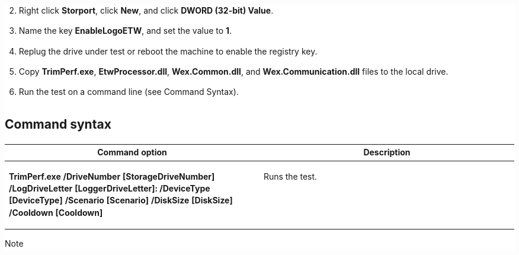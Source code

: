 

2.  Right click **Storport**, click **New**, and click **DWORD (32-bit) Value**.



3.  Name the key **EnableLogoETW**, and set the value to **1**.



4.  Replug the drive under test or reboot the machine to enable the registry key.



5.  Copy **TrimPerf.exe**, **EtwProcessor.dll**, **Wex.Common.dll**, and **Wex.Communication.dll** files to the local drive.



6.  Run the test on a command line (see Command Syntax).



## Command syntax



<table>

<colgroup>

<col width="50%" />

<col width="50%" />

</colgroup>

<thead>

<tr class="header">

<th>Command option</th>

<th>Description</th>

</tr>

</thead>

<tbody>

<tr class="odd">

<td><p><strong>TrimPerf.exe /DriveNumber [StorageDriveNumber] /LogDriveLetter [LoggerDriveLetter]: /DeviceType [DeviceType] /Scenario [Scenario] /DiskSize [DiskSize] /Cooldown [Cooldown]</strong></p></td>

<td><p>Runs the test.</p></td>

</tr>

</tbody>

</table>



>[!NOTE]
